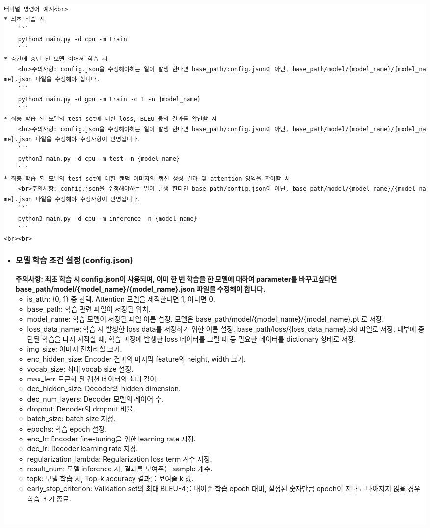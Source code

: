     터미널 명령어 예시<br>
    * 최초 학습 시
        ```
        python3 main.py -d cpu -m train
        ```
    * 중간에 중단 된 모델 이어서 학습 시
        <br>주의사항: config.json을 수정해야하는 일이 발생 한다면 base_path/config.json이 아닌, base_path/model/{model_name}/{model_name}.json 파일을 수정해야 합니다.
        ```
        python3 main.py -d gpu -m train -c 1 -n {model_name}
        ```
    * 최종 학습 된 모델의 test set에 대한 loss, BLEU 등의 결과를 확인할 시
        <br>주의사항: config.json을 수정해야하는 일이 발생 한다면 base_path/config.json이 아닌, base_path/model/{model_name}/{model_name}.json 파일을 수정해야 수정사항이 반영됩니다.
        ```
        python3 main.py -d cpu -m test -n {model_name}
        ```
    * 최종 학습 된 모델의 test set에 대한 랜덤 이미지의 캡션 생성 결과 및 attention 영역을 확이할 시
        <br>주의사항: config.json을 수정해야하는 일이 발생 한다면 base_path/config.json이 아닌, base_path/model/{model_name}/{model_name}.json 파일을 수정해야 수정사항이 반영됩니다.
        ```
        python3 main.py -d cpu -m inference -n {model_name}
        ```
    <br><br>

* ### 모델 학습 조건 설정 (config.json)
    **주의사항: 최초 학습 시 config.json이 사용되며, 이미 한 번 학습을 한 모델에 대하여 parameter를 바꾸고싶다면 base_path/model/{model_name}/{model_name}.json 파일을 수정해야 합니다.**
    * is_attn: {0, 1} 중 선택. Attention 모델을 제작한다면 1, 아니면 0. 
    * base_path: 학습 관련 파일이 저장될 위치.
    * model_name: 학습 모델이 저장될 파일 이름 설정. 모델은 base_path/model/{model_name}/{model_name}.pt 로 저장.
    * loss_data_name: 학습 시 발생한 loss data를 저장하기 위한 이름 설정. base_path/loss/{loss_data_name}.pkl 파일로 저장. 내부에 중단된 학습을 다시 시작할 때, 학습 과정에 발생한 loss 데이터를 그릴 때 등 필요한 데이터를 dictionary 형태로 저장.
    * img_size: 이미지 전처리할 크기.
    * enc_hidden_size: Encoder 결과의 마지막 feature의 height, width 크기.
    * vocab_size: 최대 vocab size 설정.
    * max_len: 토큰화 된 캡션 데이터의 최대 길이.
    * dec_hidden_size: Decoder의 hidden dimension.
    * dec_num_layers: Decoder 모델의 레이어 수.
    * dropout: Decoder의 dropout 비율.
    * batch_size: batch size 지정.
    * epochs: 학습 epoch 설정.
    * enc_lr: Encoder fine-tuning을 위한 learning rate 지정.
    * dec_lr: Decoder learning rate 지정.
    * regularization_lambda: Regularization loss term 계수 지정.
    * result_num: 모델 inference 시, 결과를 보여주는 sample 개수.
    * topk: 모델 학습 시, Top-k accuracy 결과를 보여줄 k 값.
    * early_stop_criterion: Validation set의 최대 BLEU-4를 내어준 학습 epoch 대비, 설정된 숫자만큼 epoch이 지나도 나아지지 않을 경우 학습 조기 종료.
    <br><br><br>

